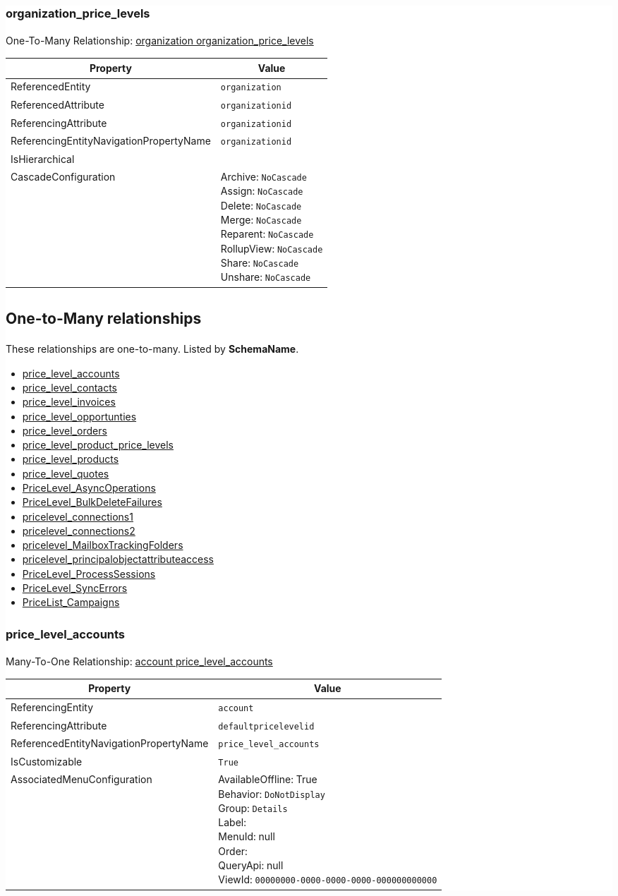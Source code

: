 ### <a name="BKMK_organization_price_levels"></a> organization_price_levels

One-To-Many Relationship: [organization organization_price_levels](organization.md#BKMK_organization_price_levels)

|Property|Value|
|---|---|
|ReferencedEntity|`organization`|
|ReferencedAttribute|`organizationid`|
|ReferencingAttribute|`organizationid`|
|ReferencingEntityNavigationPropertyName|`organizationid`|
|IsHierarchical||
|CascadeConfiguration|Archive: `NoCascade`<br />Assign: `NoCascade`<br />Delete: `NoCascade`<br />Merge: `NoCascade`<br />Reparent: `NoCascade`<br />RollupView: `NoCascade`<br />Share: `NoCascade`<br />Unshare: `NoCascade`|


## One-to-Many relationships

These relationships are one-to-many. Listed by **SchemaName**.

- [price_level_accounts](#BKMK_price_level_accounts)
- [price_level_contacts](#BKMK_price_level_contacts)
- [price_level_invoices](#BKMK_price_level_invoices)
- [price_level_opportunties](#BKMK_price_level_opportunties)
- [price_level_orders](#BKMK_price_level_orders)
- [price_level_product_price_levels](#BKMK_price_level_product_price_levels)
- [price_level_products](#BKMK_price_level_products)
- [price_level_quotes](#BKMK_price_level_quotes)
- [PriceLevel_AsyncOperations](#BKMK_PriceLevel_AsyncOperations)
- [PriceLevel_BulkDeleteFailures](#BKMK_PriceLevel_BulkDeleteFailures)
- [pricelevel_connections1](#BKMK_pricelevel_connections1)
- [pricelevel_connections2](#BKMK_pricelevel_connections2)
- [pricelevel_MailboxTrackingFolders](#BKMK_pricelevel_MailboxTrackingFolders)
- [pricelevel_principalobjectattributeaccess](#BKMK_pricelevel_principalobjectattributeaccess)
- [PriceLevel_ProcessSessions](#BKMK_PriceLevel_ProcessSessions)
- [PriceLevel_SyncErrors](#BKMK_PriceLevel_SyncErrors)
- [PriceList_Campaigns](#BKMK_PriceList_Campaigns)

### <a name="BKMK_price_level_accounts"></a> price_level_accounts

Many-To-One Relationship: [account price_level_accounts](account.md#BKMK_price_level_accounts)

|Property|Value|
|---|---|
|ReferencingEntity|`account`|
|ReferencingAttribute|`defaultpricelevelid`|
|ReferencedEntityNavigationPropertyName|`price_level_accounts`|
|IsCustomizable|`True`|
|AssociatedMenuConfiguration|AvailableOffline: True<br />Behavior: `DoNotDisplay`<br />Group: `Details`<br />Label: <br />MenuId: null<br />Order: <br />QueryApi: null<br />ViewId: `00000000-0000-0000-0000-000000000000`|
